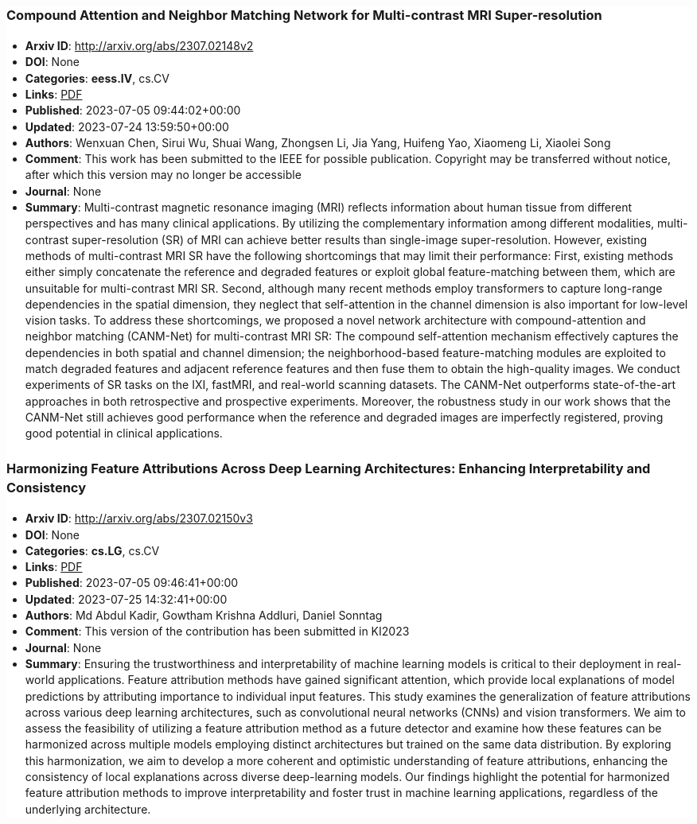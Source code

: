 

### Compound Attention and Neighbor Matching Network for Multi-contrast MRI Super-resolution
- **Arxiv ID**: http://arxiv.org/abs/2307.02148v2
- **DOI**: None
- **Categories**: **eess.IV**, cs.CV
- **Links**: [PDF](http://arxiv.org/pdf/2307.02148v2)
- **Published**: 2023-07-05 09:44:02+00:00
- **Updated**: 2023-07-24 13:59:50+00:00
- **Authors**: Wenxuan Chen, Sirui Wu, Shuai Wang, Zhongsen Li, Jia Yang, Huifeng Yao, Xiaomeng Li, Xiaolei Song
- **Comment**: This work has been submitted to the IEEE for possible publication.
  Copyright may be transferred without notice, after which this version may no
  longer be accessible
- **Journal**: None
- **Summary**: Multi-contrast magnetic resonance imaging (MRI) reflects information about human tissue from different perspectives and has many clinical applications. By utilizing the complementary information among different modalities, multi-contrast super-resolution (SR) of MRI can achieve better results than single-image super-resolution. However, existing methods of multi-contrast MRI SR have the following shortcomings that may limit their performance: First, existing methods either simply concatenate the reference and degraded features or exploit global feature-matching between them, which are unsuitable for multi-contrast MRI SR. Second, although many recent methods employ transformers to capture long-range dependencies in the spatial dimension, they neglect that self-attention in the channel dimension is also important for low-level vision tasks. To address these shortcomings, we proposed a novel network architecture with compound-attention and neighbor matching (CANM-Net) for multi-contrast MRI SR: The compound self-attention mechanism effectively captures the dependencies in both spatial and channel dimension; the neighborhood-based feature-matching modules are exploited to match degraded features and adjacent reference features and then fuse them to obtain the high-quality images. We conduct experiments of SR tasks on the IXI, fastMRI, and real-world scanning datasets. The CANM-Net outperforms state-of-the-art approaches in both retrospective and prospective experiments. Moreover, the robustness study in our work shows that the CANM-Net still achieves good performance when the reference and degraded images are imperfectly registered, proving good potential in clinical applications.



### Harmonizing Feature Attributions Across Deep Learning Architectures: Enhancing Interpretability and Consistency
- **Arxiv ID**: http://arxiv.org/abs/2307.02150v3
- **DOI**: None
- **Categories**: **cs.LG**, cs.CV
- **Links**: [PDF](http://arxiv.org/pdf/2307.02150v3)
- **Published**: 2023-07-05 09:46:41+00:00
- **Updated**: 2023-07-25 14:32:41+00:00
- **Authors**: Md Abdul Kadir, Gowtham Krishna Addluri, Daniel Sonntag
- **Comment**: This version of the contribution has been submitted in KI2023
- **Journal**: None
- **Summary**: Ensuring the trustworthiness and interpretability of machine learning models is critical to their deployment in real-world applications. Feature attribution methods have gained significant attention, which provide local explanations of model predictions by attributing importance to individual input features. This study examines the generalization of feature attributions across various deep learning architectures, such as convolutional neural networks (CNNs) and vision transformers. We aim to assess the feasibility of utilizing a feature attribution method as a future detector and examine how these features can be harmonized across multiple models employing distinct architectures but trained on the same data distribution. By exploring this harmonization, we aim to develop a more coherent and optimistic understanding of feature attributions, enhancing the consistency of local explanations across diverse deep-learning models. Our findings highlight the potential for harmonized feature attribution methods to improve interpretability and foster trust in machine learning applications, regardless of the underlying architecture.

